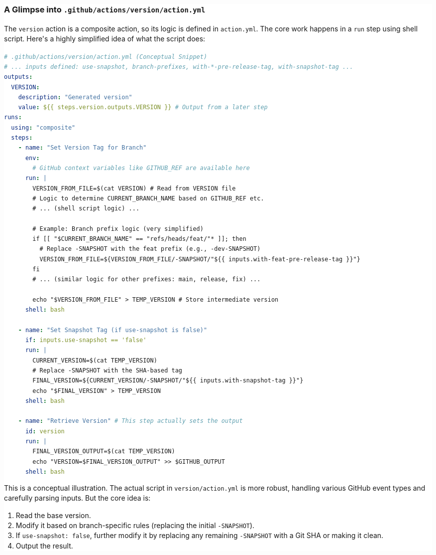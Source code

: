 ### A Glimpse into `.github/actions/version/action.yml`

The `version` action is a composite action, so its logic is defined in `action.yml`. The core work happens in a `run` step using shell script. Here's a highly simplified idea of what the script does:

```yaml
# .github/actions/version/action.yml (Conceptual Snippet)
# ... inputs defined: use-snapshot, branch-prefixes, with-*-pre-release-tag, with-snapshot-tag ...
outputs:
  VERSION:
    description: "Generated version"
    value: ${{ steps.version.outputs.VERSION }} # Output from a later step
runs:
  using: "composite"
  steps:
    - name: "Set Version Tag for Branch"
      env:
        # GitHub context variables like GITHUB_REF are available here
      run: |
        VERSION_FROM_FILE=$(cat VERSION) # Read from VERSION file
        # Logic to determine CURRENT_BRANCH_NAME based on GITHUB_REF etc.
        # ... (shell script logic) ...

        # Example: Branch prefix logic (very simplified)
        if [[ "$CURRENT_BRANCH_NAME" == "refs/heads/feat/"* ]]; then
          # Replace -SNAPSHOT with the feat prefix (e.g., -dev-SNAPSHOT)
          VERSION_FROM_FILE=${VERSION_FROM_FILE/-SNAPSHOT/"${{ inputs.with-feat-pre-release-tag }}"}
        fi
        # ... (similar logic for other prefixes: main, release, fix) ...

        echo "$VERSION_FROM_FILE" > TEMP_VERSION # Store intermediate version
      shell: bash

    - name: "Set Snapshot Tag (if use-snapshot is false)"
      if: inputs.use-snapshot == 'false'
      run: |
        CURRENT_VERSION=$(cat TEMP_VERSION)
        # Replace -SNAPSHOT with the SHA-based tag
        FINAL_VERSION=${CURRENT_VERSION/-SNAPSHOT/"${{ inputs.with-snapshot-tag }}"}
        echo "$FINAL_VERSION" > TEMP_VERSION
      shell: bash

    - name: "Retrieve Version" # This step actually sets the output
      id: version
      run: |
        FINAL_VERSION_OUTPUT=$(cat TEMP_VERSION)
        echo "VERSION=$FINAL_VERSION_OUTPUT" >> $GITHUB_OUTPUT
      shell: bash
```
This is a conceptual illustration. The actual script in `version/action.yml` is more robust, handling various GitHub event types and carefully parsing inputs. But the core idea is:
1.  Read the base version.
2.  Modify it based on branch-specific rules (replacing the initial `-SNAPSHOT`).
3.  If `use-snapshot: false`, further modify it by replacing any remaining `-SNAPSHOT` with a Git SHA or making it clean.
4.  Output the result.
